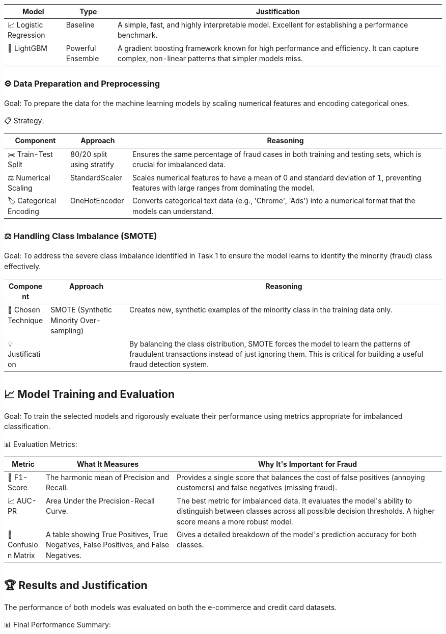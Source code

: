
| Model | Type | Justification |
|---|---|---|
| 📈 Logistic Regression | Baseline | A simple, fast, and highly interpretable model. Excellent for establishing a performance benchmark. |
| 🌳 LightGBM | Powerful Ensemble | A gradient boosting framework known for high performance and efficiency. It can capture complex, non-linear patterns that simpler models miss. |

### ⚙️ Data Preparation and Preprocessing
Goal: To prepare the data for the machine learning models by scaling numerical features and encoding categorical ones.


📋 Strategy:

| Component | Approach | Reasoning |
|---|---|---|
| ✂️ Train-Test Split | 80/20 split using stratify | Ensures the same percentage of fraud cases in both training and testing sets, which is crucial for imbalanced data. |
| ⚖️ Numerical Scaling | StandardScaler | Scales numerical features to have a mean of 0 and standard deviation of 1, preventing features with large ranges from dominating the model. |
| 🏷️ Categorical Encoding | OneHotEncoder | Converts categorical text data (e.g., 'Chrome', 'Ads') into a numerical format that the models can understand. |

### ⚖️ Handling Class Imbalance (SMOTE)
Goal: To address the severe class imbalance identified in Task 1 to ensure the model learns to identify the minority (fraud) class effectively.


| Component | Approach | Reasoning |
|---|---|---|
| 🎯 Chosen Technique | SMOTE (Synthetic Minority Over-sampling) | Creates new, synthetic examples of the minority class in the training data only. |
| 💡 Justification |  | By balancing the class distribution, SMOTE forces the model to learn the patterns of fraudulent transactions instead of just ignoring them. This is critical for building a useful fraud detection system. |

## 📈 Model Training and Evaluation
Goal: To train the selected models and rigorously evaluate their performance using metrics appropriate for imbalanced classification.


📊 Evaluation Metrics:

| Metric | What It Measures | Why It's Important for Fraud |
|---|---|---|
| 🎯 F1-Score | The harmonic mean of Precision and Recall. | Provides a single score that balances the cost of false positives (annoying customers) and false negatives (missing fraud). |
| 📈 AUC-PR | Area Under the Precision-Recall Curve. | The best metric for imbalanced data. It evaluates the model's ability to distinguish between classes across all possible decision thresholds. A higher score means a more robust model. |
| 🔢 Confusion Matrix | A table showing True Positives, True Negatives, False Positives, and False Negatives. | Gives a detailed breakdown of the model's prediction accuracy for both classes. |

## 🏆 Results and Justification
The performance of both models was evaluated on both the e-commerce and credit card datasets.


📊 Final Performance Summary:

